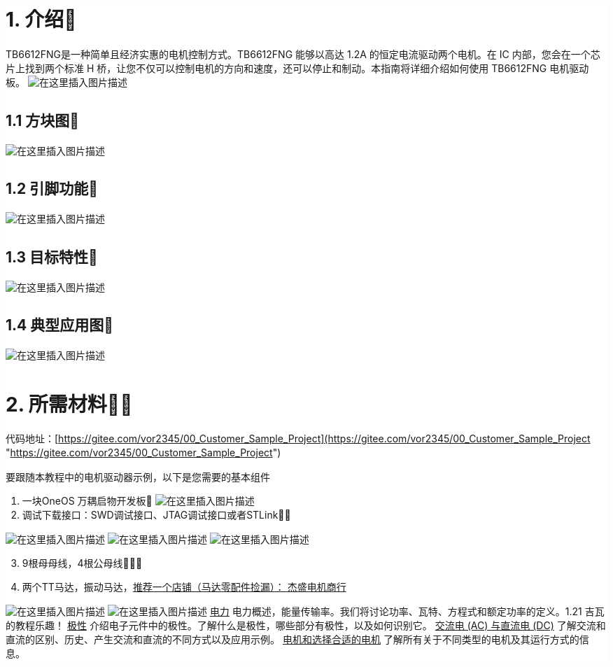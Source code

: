 # 1. 介绍🎏
TB6612FNG是一种简单且经济实惠的电机控制方式。TB6612FNG 能够以高达 1.2A 的恒定电流驱动两个电机。在 IC 内部，您会在一个芯片上找到两个标准 H 桥，让您不仅可以控制电机的方向和速度，还可以停止和制动。本指南将详细介绍如何使用 TB6612FNG 电机驱动板。
![在这里插入图片描述](https://img-blog.csdnimg.cn/e72dea23ce064558813e96adfb21a28a.png)
## 1.1 方块图🎏
![在这里插入图片描述](https://img-blog.csdnimg.cn/d69cc4a675694e35b23ce349eab378d0.png)
## 1.2 引脚功能🎏
![在这里插入图片描述](https://img-blog.csdnimg.cn/9b29060641ff44bb80c091463791f674.png)
## 1.3 目标特性🎏
![在这里插入图片描述](https://img-blog.csdnimg.cn/b721184e036a463c82d671963b4ea385.png)
## 1.4 典型应用图🎏
![在这里插入图片描述](https://img-blog.csdnimg.cn/0a8cd192184b4d0ea1dd2277ef931e85.png)

# 2. 所需材料🎏🎏
代码地址：[https://gitee.com/vor2345/00_Customer_Sample_Project](https://gitee.com/vor2345/00_Customer_Sample_Project "https://gitee.com/vor2345/00_Customer_Sample_Project")

要跟随本教程中的电机驱动器示例，以下是您需要的基本组件
1. 一块OneOS 万耦启物开发板🎏
![在这里插入图片描述](https://img-blog.csdnimg.cn/cd7e078d4a71422db22ce7e50727b3fc.png)
2. 调试下载接口：SWD调试接口、JTAG调试接口或者STLink🎏🎏

![在这里插入图片描述](https://img-blog.csdnimg.cn/2e33ceb2ba444d789f80c612b72e924f.png)
![在这里插入图片描述](https://img-blog.csdnimg.cn/78052e98d4fd4c42962d3fbf8df1e597.png)
![在这里插入图片描述](https://img-blog.csdnimg.cn/bc9365bdef3340f29a5e722c06f2988b.png)

3.  9根母母线，4根公母线🎏🎏🎏

4. 两个TT马达，振动马达，[推荐一个店铺（马达零配件捡漏）： 杰盛电机商行](https://szjs88998899.taobao.com/?spm=a1z10.1-c-s.0.0.230766574n3H6U)

![在这里插入图片描述](https://img-blog.csdnimg.cn/968c82ac524448a48fec6bb587f93270.png)
![在这里插入图片描述](https://img-blog.csdnimg.cn/56fc6bd8d2354a88841dd1915eca6296.png)
[电力](https://learn.sparkfun.com/tutorials/electric-power)
电力概述，能量传输率。我们将讨论功率、瓦特、方程式和额定功率的定义。1.21 吉瓦的教程乐趣！
[极性](https://learn.sparkfun.com/tutorials/polarity)
介绍电子元件中的极性。了解什么是极性，哪些部分有极性，以及如何识别它。
[交流电 (AC) 与直流电 (DC)](https://learn.sparkfun.com/tutorials/alternating-current-ac-vs-direct-current-dc)
了解交流和直流的区别、历史、产生交流和直流的不同方式以及应用示例。
[电机和选择合适的电机](https://learn.sparkfun.com/tutorials/motors-and-selecting-the-right-one)
了解所有关于不同类型的电机及其运行方式的信息。
